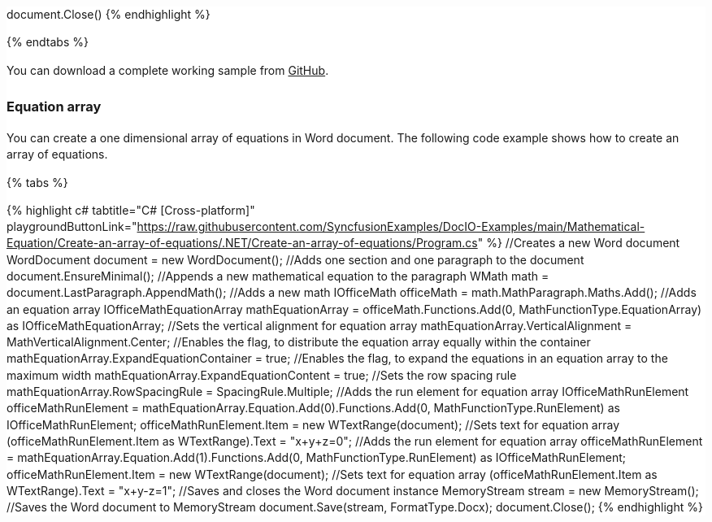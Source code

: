 document.Close()
{% endhighlight %}

{% endtabs %}

You can download a complete working sample from [GitHub](https://github.com/SyncfusionExamples/DocIO-Examples/tree/main/Mathematical-Equation/Add-delimiter-to-the-equation).

### Equation array

You can create a one dimensional array of equations in Word document. The following code example shows how to create an array of equations.

{% tabs %}

{% highlight c# tabtitle="C# [Cross-platform]" playgroundButtonLink="https://raw.githubusercontent.com/SyncfusionExamples/DocIO-Examples/main/Mathematical-Equation/Create-an-array-of-equations/.NET/Create-an-array-of-equations/Program.cs" %}
//Creates a new Word document
WordDocument document = new WordDocument();
//Adds one section and one paragraph to the document
document.EnsureMinimal();
//Appends a new mathematical equation to the paragraph
WMath math = document.LastParagraph.AppendMath();
//Adds a new math
IOfficeMath officeMath = math.MathParagraph.Maths.Add();
//Adds an equation array
IOfficeMathEquationArray mathEquationArray =
officeMath.Functions.Add(0, MathFunctionType.EquationArray) as IOfficeMathEquationArray;
//Sets the vertical alignment for equation array
mathEquationArray.VerticalAlignment = MathVerticalAlignment.Center;
//Enables the flag, to distribute the equation array equally within the container
mathEquationArray.ExpandEquationContainer = true;
//Enables the flag, to expand the equations in an equation array to the maximum width
mathEquationArray.ExpandEquationContent = true;
//Sets the row spacing rule
mathEquationArray.RowSpacingRule = SpacingRule.Multiple;
//Adds the run element for equation array
IOfficeMathRunElement officeMathRunElement =
mathEquationArray.Equation.Add(0).Functions.Add(0, MathFunctionType.RunElement) as IOfficeMathRunElement;
officeMathRunElement.Item = new WTextRange(document);
//Sets text for equation array
(officeMathRunElement.Item as WTextRange).Text = "x+y+z=0";
//Adds the run element for equation array
officeMathRunElement =
mathEquationArray.Equation.Add(1).Functions.Add(0, MathFunctionType.RunElement) as IOfficeMathRunElement;
officeMathRunElement.Item = new WTextRange(document);
//Sets text for equation array
(officeMathRunElement.Item as WTextRange).Text = "x+y-z=1";
//Saves and closes the Word document instance
MemoryStream stream = new MemoryStream();
//Saves the Word document to  MemoryStream
document.Save(stream, FormatType.Docx);
document.Close();
{% endhighlight %}

